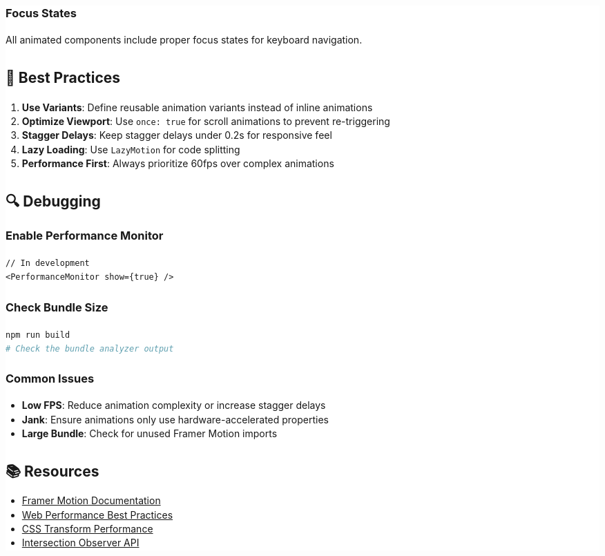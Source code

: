 ### Focus States
All animated components include proper focus states for keyboard navigation.

## 🚀 Best Practices

1. **Use Variants**: Define reusable animation variants instead of inline animations
2. **Optimize Viewport**: Use `once: true` for scroll animations to prevent re-triggering
3. **Stagger Delays**: Keep stagger delays under 0.2s for responsive feel
4. **Lazy Loading**: Use `LazyMotion` for code splitting
5. **Performance First**: Always prioritize 60fps over complex animations

## 🔍 Debugging

### Enable Performance Monitor
```tsx
// In development
<PerformanceMonitor show={true} />
```

### Check Bundle Size
```bash
npm run build
# Check the bundle analyzer output
```

### Common Issues
- **Low FPS**: Reduce animation complexity or increase stagger delays
- **Jank**: Ensure animations only use hardware-accelerated properties
- **Large Bundle**: Check for unused Framer Motion imports

## 📚 Resources

- [Framer Motion Documentation](https://www.framer.com/motion/)
- [Web Performance Best Practices](https://web.dev/performance/)
- [CSS Transform Performance](https://csstriggers.com/)
- [Intersection Observer API](https://developer.mozilla.org/en-US/docs/Web/API/Intersection_Observer_API)
